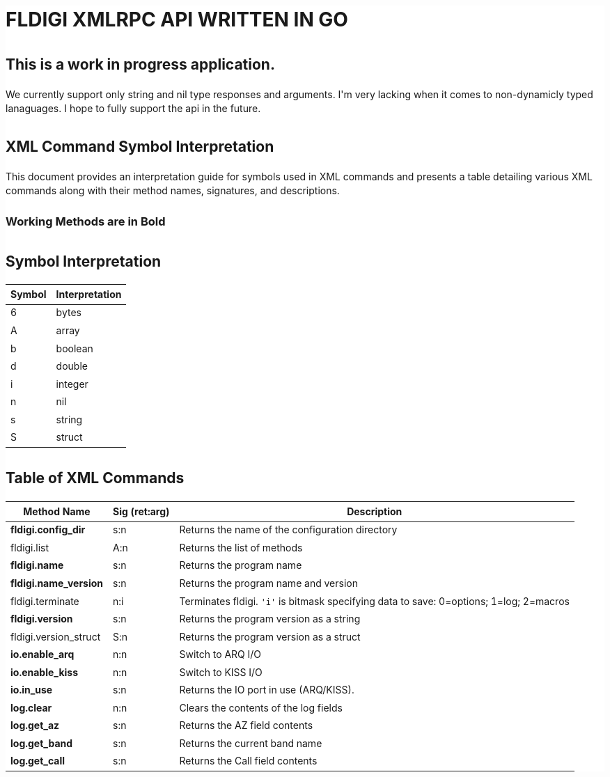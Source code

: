 # FLDIGI XMLRPC API WRITTEN IN GO

## This is a work in progress application.
We currently support only string and nil type responses and arguments. I'm very lacking when it comes to non-dynamicly typed lanaguages. I hope to fully support the api in the future.


## XML Command Symbol Interpretation

This document provides an interpretation guide for symbols used in XML commands and presents a table detailing various XML commands along with their method names, signatures, and descriptions.

### Working Methods are in Bold 

## Symbol Interpretation

| Symbol | Interpretation |
| ------ | -------------- |
| 6      | bytes          |
| A      | array          |
| b      | boolean        |
| d      | double         |
| i      | integer        |
| n      | nil            |
| s      | string         |
| S      | struct         |

## Table of XML Commands

| Method Name             | Sig (ret:arg) | Description                                                  |
| ----------------------- | ------------- | ------------------------------------------------------------ |
| <b>fldigi.config_dir       | s:n           | Returns the name of the configuration directory              |
| fldigi.list             | A:n           | Returns the list of methods                                   |
| <b>fldigi.name             | s:n           | Returns the program name                                      |
| <b>fldigi.name_version     | s:n           | Returns the program name and version                          |
| fldigi.terminate        | n:i           | Terminates fldigi. `'i'` is bitmask specifying data to save: 0=options; 1=log; 2=macros |
| <b>fldigi.version          | s:n           | Returns the program version as a string                       |
| fldigi.version_struct   | S:n           | Returns the program version as a struct                       |
| <b>io.enable_arq           | n:n           | Switch to ARQ I/O                                            |
| <b>io.enable_kiss          | n:n           | Switch to KISS I/O                                           |
| <b>io.in_use               | s:n           | Returns the IO port in use (ARQ/KISS).                        |
| <b>log.clear               | n:n           | Clears the contents of the log fields                         |
| <b>log.get_az              | s:n           | Returns the AZ field contents                                 |
| <b>log.get_band            | s:n           | Returns the current band name                                 |
| <b>log.get_call            | s:n           | Returns the Call field contents                               |